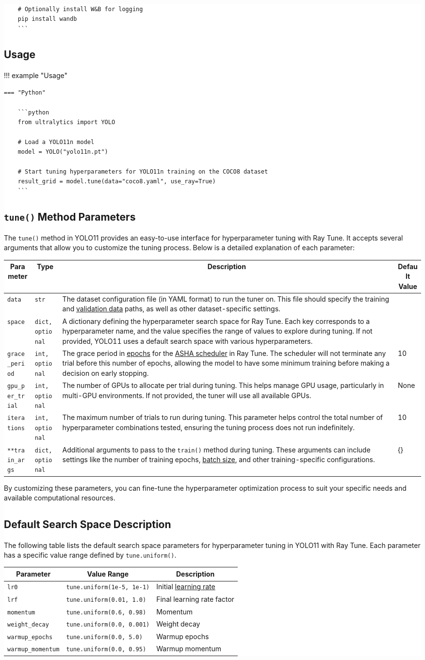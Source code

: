         # Optionally install W&B for logging
        pip install wandb
        ```

## Usage

!!! example "Usage"

    === "Python"

        ```python
        from ultralytics import YOLO

        # Load a YOLO11n model
        model = YOLO("yolo11n.pt")

        # Start tuning hyperparameters for YOLO11n training on the COCO8 dataset
        result_grid = model.tune(data="coco8.yaml", use_ray=True)
        ```

## `tune()` Method Parameters

The `tune()` method in YOLO11 provides an easy-to-use interface for hyperparameter tuning with Ray Tune. It accepts several arguments that allow you to customize the tuning process. Below is a detailed explanation of each parameter:

| Parameter       | Type             | Description                                                                                                                                                                                                                                                                                                                                  | Default Value |
| --------------- | ---------------- | -------------------------------------------------------------------------------------------------------------------------------------------------------------------------------------------------------------------------------------------------------------------------------------------------------------------------------------------- | ------------- |
| `data`          | `str`            | The dataset configuration file (in YAML format) to run the tuner on. This file should specify the training and [validation data](https://www.ultralytics.com/glossary/validation-data) paths, as well as other dataset-specific settings.                                                                                                    |               |
| `space`         | `dict, optional` | A dictionary defining the hyperparameter search space for Ray Tune. Each key corresponds to a hyperparameter name, and the value specifies the range of values to explore during tuning. If not provided, YOLO11 uses a default search space with various hyperparameters.                                                                   |               |
| `grace_period`  | `int, optional`  | The grace period in [epochs](https://www.ultralytics.com/glossary/epoch) for the [ASHA scheduler](https://docs.ray.io/en/latest/tune/api/schedulers.html) in Ray Tune. The scheduler will not terminate any trial before this number of epochs, allowing the model to have some minimum training before making a decision on early stopping. | 10            |
| `gpu_per_trial` | `int, optional`  | The number of GPUs to allocate per trial during tuning. This helps manage GPU usage, particularly in multi-GPU environments. If not provided, the tuner will use all available GPUs.                                                                                                                                                         | None          |
| `iterations`    | `int, optional`  | The maximum number of trials to run during tuning. This parameter helps control the total number of hyperparameter combinations tested, ensuring the tuning process does not run indefinitely.                                                                                                                                               | 10            |
| `**train_args`  | `dict, optional` | Additional arguments to pass to the `train()` method during tuning. These arguments can include settings like the number of training epochs, [batch size](https://www.ultralytics.com/glossary/batch-size), and other training-specific configurations.                                                                                      | {}            |

By customizing these parameters, you can fine-tune the hyperparameter optimization process to suit your specific needs and available computational resources.

## Default Search Space Description

The following table lists the default search space parameters for hyperparameter tuning in YOLO11 with Ray Tune. Each parameter has a specific value range defined by `tune.uniform()`.

| Parameter         | Value Range                | Description                                                                 |
| ----------------- | -------------------------- | --------------------------------------------------------------------------- |
| `lr0`             | `tune.uniform(1e-5, 1e-1)` | Initial [learning rate](https://www.ultralytics.com/glossary/learning-rate) |
| `lrf`             | `tune.uniform(0.01, 1.0)`  | Final learning rate factor                                                  |
| `momentum`        | `tune.uniform(0.6, 0.98)`  | Momentum                                                                    |
| `weight_decay`    | `tune.uniform(0.0, 0.001)` | Weight decay                                                                |
| `warmup_epochs`   | `tune.uniform(0.0, 5.0)`   | Warmup epochs                                                               |
| `warmup_momentum` | `tune.uniform(0.0, 0.95)`  | Warmup momentum                                                             |